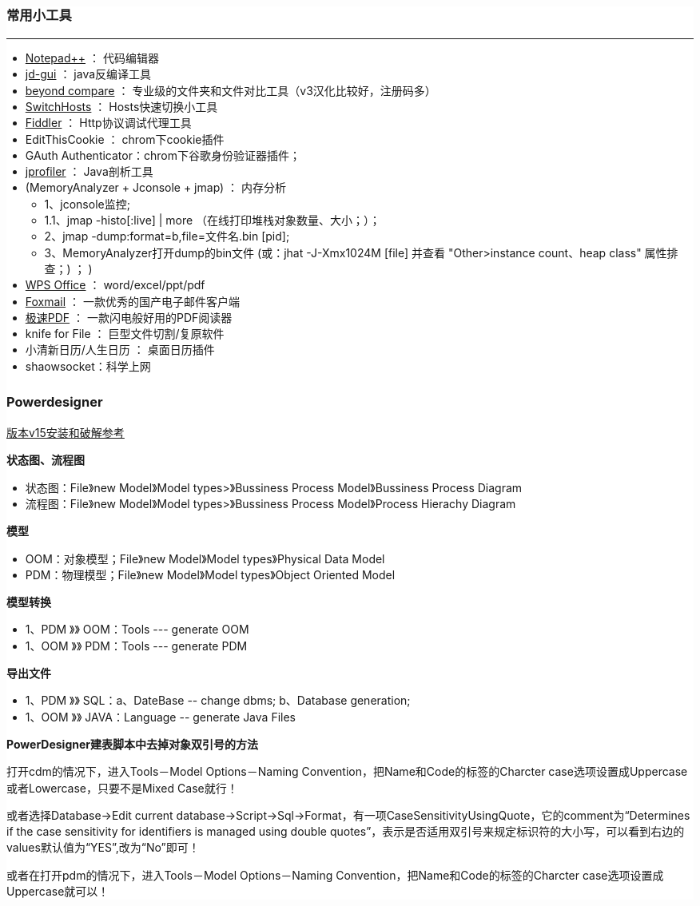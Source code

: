 
### 常用小工具
***
- [Notepad++](https://notepad-plus-plus.org/) ： 代码编辑器
- [jd-gui](http://jd.benow.ca/) ： java反编译工具
- [beyond compare](http://www.scootersoftware.com/download.php?zz=dl3_en) ： 专业级的文件夹和文件对比工具（v3汉化比较好，注册码多）
- [SwitchHosts](https://github.com/oldj/SwitchHosts) ： Hosts快速切换小工具
- [Fiddler](http://www.telerik.com/fiddler) ： Http协议调试代理工具
- EditThisCookie ： chrom下cookie插件
- GAuth Authenticator：chrom下谷歌身份验证器插件；
- [jprofiler](http://www.ej-technologies.com/) ： Java剖析工具
- (MemoryAnalyzer + Jconsole + jmap) ： 内存分析
    - 1、jconsole监控;
    - 1.1、jmap -histo[:live] <pid> | more （在线打印堆栈对象数量、大小；）；
    - 2、jmap -dump:format=b,file=文件名.bin [pid];
    - 3、MemoryAnalyzer打开dump的bin文件 (或：jhat -J-Xmx1024M [file] 并查看 "Other>instance count、heap class" 属性排查；) ； )
- [WPS Office](http://www.wps.cn/) ： word/excel/ppt/pdf
- [Foxmail](http://www.foxmail.com/) ： 一款优秀的国产电子邮件客户端
- [极速PDF](http://www.jisupdf.com/) ： 一款闪电般好用的PDF阅读器
- knife for File ： 巨型文件切割/复原软件
- 小清新日历/人生日历 ： 桌面日历插件
- shaowsocket：科学上网

### Powerdesigner
[版本v15安装和破解参考](http://www.cnblogs.com/BigGuo/archive/2013/01/17/2865486.html)

**状态图、流程图**
- 状态图：File》new Model》Model types>》Bussiness Process Model》Bussiness Process Diagram
- 流程图：File》new Model》Model types>》Bussiness Process Model》Process Hierachy Diagram

**模型**
- OOM：对象模型；File》new Model》Model types》Physical Data Model
- PDM：物理模型；File》new Model》Model types》Object Oriented Model

**模型转换**
- 1、PDM  》》  OOM：Tools --- generate OOM
- 1、OOM  》》  PDM：Tools --- generate PDM

**导出文件**
- 1、PDM  》》  SQL：a、DateBase -- change dbms; b、Database generation;
- 1、OOM  》》  JAVA：Language -- generate Java Files

**PowerDesigner建表脚本中去掉对象双引号的方法**

打开cdm的情况下，进入Tools－Model Options－Naming Convention，把Name和Code的标签的Charcter case选项设置成Uppercase或者Lowercase，只要不是Mixed Case就行！

或者选择Database->Edit current database->Script->Sql->Format，有一项CaseSensitivityUsingQuote，它的comment为“Determines if the case sensitivity for identifiers is managed using double quotes”，表示是否适用双引号来规定标识符的大小写，可以看到右边的values默认值为“YES”,改为“No”即可！

或者在打开pdm的情况下，进入Tools－Model Options－Naming Convention，把Name和Code的标签的Charcter case选项设置成Uppercase就可以！
